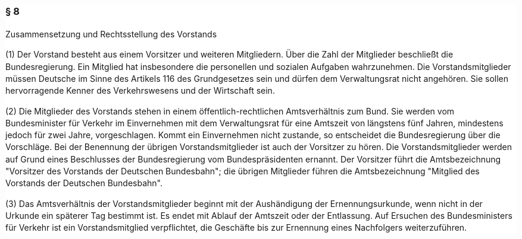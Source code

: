 </div>

</div>

</div>

</div>

<span id="BJNR009550951BJNE001700326.html"></span>

### § 8  
Zusammensetzung und Rechtsstellung des Vorstands

<div>

<div class="jnhtml">

<div>

<div class="jurAbsatz">

(1) Der Vorstand besteht aus einem Vorsitzer und weiteren Mitgliedern.
Über die Zahl der Mitglieder beschließt die Bundesregierung. Ein
Mitglied hat insbesondere die personellen und sozialen Aufgaben
wahrzunehmen. Die Vorstandsmitglieder müssen Deutsche im Sinne des
Artikels 116 des Grundgesetzes sein und dürfen dem Verwaltungsrat nicht
angehören. Sie sollen hervorragende Kenner des Verkehrswesens und der
Wirtschaft sein.

</div>

<div class="jurAbsatz">

(2) Die Mitglieder des Vorstands stehen in einem öffentlich-rechtlichen
Amtsverhältnis zum Bund. Sie werden vom Bundesminister für Verkehr im
Einvernehmen mit dem Verwaltungsrat für eine Amtszeit von längstens fünf
Jahren, mindestens jedoch für zwei Jahre, vorgeschlagen. Kommt ein
Einvernehmen nicht zustande, so entscheidet die Bundesregierung über die
Vorschläge. Bei der Benennung der übrigen Vorstandsmitglieder ist auch
der Vorsitzer zu hören. Die Vorstandsmitglieder werden auf Grund eines
Beschlusses der Bundesregierung vom Bundespräsidenten ernannt. Der
Vorsitzer führt die Amtsbezeichnung "Vorsitzer des Vorstands der
Deutschen Bundesbahn"; die übrigen Mitglieder führen die Amtsbezeichnung
"Mitglied des Vorstands der Deutschen Bundesbahn".

</div>

<div class="jurAbsatz">

(3) Das Amtsverhältnis der Vorstandsmitglieder beginnt mit der
Aushändigung der Ernennungsurkunde, wenn nicht in der Urkunde ein
späterer Tag bestimmt ist. Es endet mit Ablauf der Amtszeit oder der
Entlassung. Auf Ersuchen des Bundesministers für Verkehr ist ein
Vorstandsmitglied verpflichtet, die Geschäfte bis zur Ernennung eines
Nachfolgers weiterzuführen.

</div>
